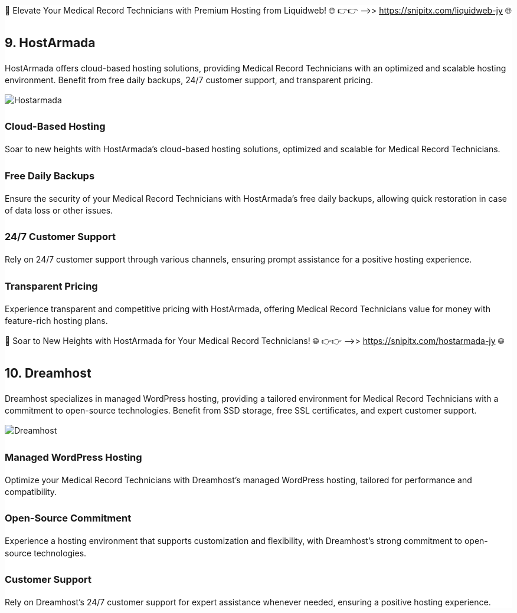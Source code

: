 🚀 Elevate Your Medical Record Technicians with Premium Hosting from Liquidweb! 🌐
👉👉 -->> https://snipitx.com/liquidweb-jy 🌐

## 9. HostArmada

HostArmada offers cloud-based hosting solutions, providing Medical Record Technicians with an optimized and scalable hosting environment. Benefit from free daily backups, 24/7 customer support, and transparent pricing.

![Hostarmada](https://i.imgur.com/KFbdf3o.jpeg "Hostarmada Hosting")

### Cloud-Based Hosting
Soar to new heights with HostArmada’s cloud-based hosting solutions, optimized and scalable for Medical Record Technicians.

### Free Daily Backups
Ensure the security of your Medical Record Technicians with HostArmada’s free daily backups, allowing quick restoration in case of data loss or other issues.

### 24/7 Customer Support
Rely on 24/7 customer support through various channels, ensuring prompt assistance for a positive hosting experience.

### Transparent Pricing
Experience transparent and competitive pricing with HostArmada, offering Medical Record Technicians value for money with feature-rich hosting plans.

🚀 Soar to New Heights with HostArmada for Your Medical Record Technicians! 🌐
👉👉 -->> https://snipitx.com/hostarmada-jy 🌐

## 10. Dreamhost

Dreamhost specializes in managed WordPress hosting, providing a tailored environment for Medical Record Technicians with a commitment to open-source technologies. Benefit from SSD storage, free SSL certificates, and expert customer support.

![Dreamhost](https://i.imgur.com/rXIg8ip.jpeg "Dreamhost Hosting")

### Managed WordPress Hosting
Optimize your Medical Record Technicians with Dreamhost’s managed WordPress hosting, tailored for performance and compatibility.

### Open-Source Commitment
Experience a hosting environment that supports customization and flexibility, with Dreamhost’s strong commitment to open-source technologies.

### Customer Support
Rely on Dreamhost’s 24/7 customer support for expert assistance whenever needed, ensuring a positive hosting experience.
